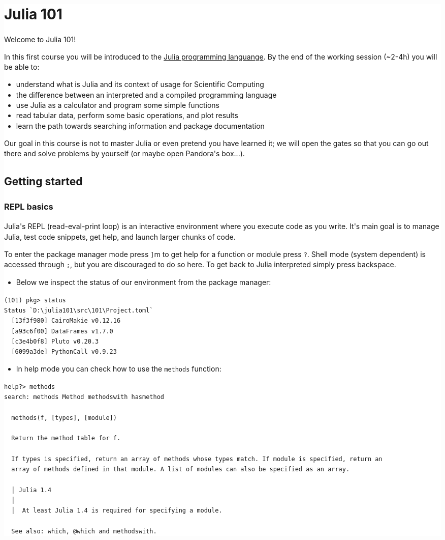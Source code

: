 # Julia 101

Welcome to Julia 101!

In this first course you will be introduced to the [Julia programming languange](https://julialang.org/). By the end of the working session (~2-4h) you will be able to:

- understand what is Julia and its context of usage for Scientific Computing
- the difference between an interpreted and a compiled programming language
- use Julia as a calculator and program some simple functions
- read tabular data, perform some basic operations, and plot results
- learn the path towards searching information and package documentation

Our goal in this course is not to master Julia or even pretend you have learned it; we will open the gates so that you can go out there and solve problems by yourself (or maybe open Pandora's box...).

## Getting started

### REPL basics

Julia's REPL (read-eval-print loop) is an interactive environment where you execute code as you write. It's main goal is to manage Julia, test code snippets, get help, and launch larger chunks of code.

To enter the package manager mode press `]`m to get help for a function or module press `?`. Shell mode (system dependent) is accessed through `;`, but you are discouraged to do so here. To get back to Julia interpreted simply press backspace.

- Below we inspect the status of our environment from the package manager:

```julia-repl
(101) pkg> status
Status `D:\julia101\src\101\Project.toml`
  [13f3f980] CairoMakie v0.12.16
  [a93c6f00] DataFrames v1.7.0
  [c3e4b0f8] Pluto v0.20.3
  [6099a3de] PythonCall v0.9.23
```

- In help mode you can check how to use the `methods` function:

```julia-repl
help?> methods
search: methods Method methodswith hasmethod

  methods(f, [types], [module])

  Return the method table for f.

  If types is specified, return an array of methods whose types match. If module is specified, return an
  array of methods defined in that module. A list of modules can also be specified as an array.

  │ Julia 1.4
  │
  │  At least Julia 1.4 is required for specifying a module.

  See also: which, @which and methodswith.
```
